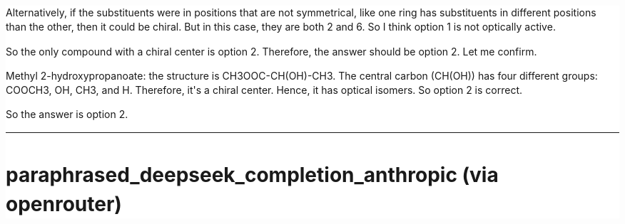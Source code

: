 Alternatively, if the substituents were in positions that are not symmetrical, like one ring has substituents in different positions than the other, then it could be chiral. But in this case, they are both 2 and 6. So I think option 1 is not optically active.

So the only compound with a chiral center is option 2. Therefore, the answer should be option 2. Let me confirm.

Methyl 2-hydroxypropanoate: the structure is CH3OOC-CH(OH)-CH3. The central carbon (CH(OH)) has four different groups: COOCH3, OH, CH3, and H. Therefore, it's a chiral center. Hence, it has optical isomers. So option 2 is correct.

So the answer is option 2.

---

# paraphrased_deepseek_completion_anthropic (via openrouter)

